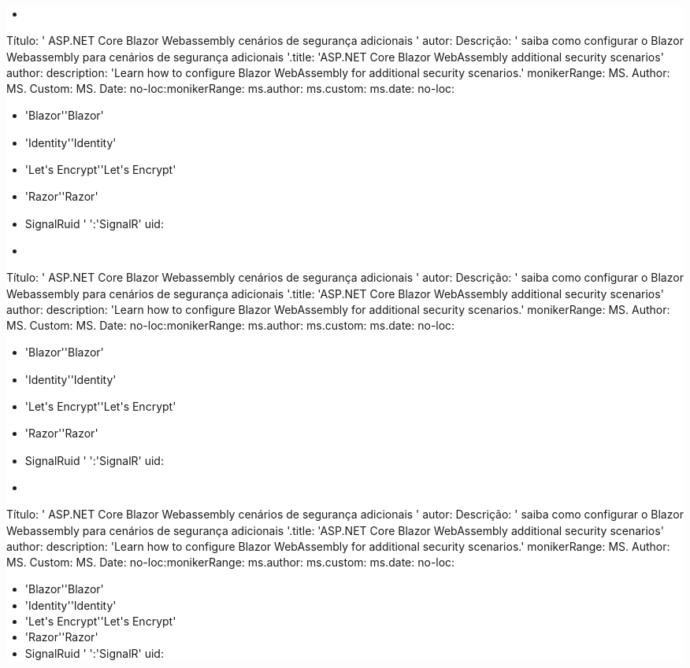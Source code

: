 -
<span data-ttu-id="294ab-183">Título: ' ASP.NET Core Blazor Webassembly cenários de segurança adicionais ' autor: Descrição: ' saiba como configurar o Blazor Webassembly para cenários de segurança adicionais '.</span><span class="sxs-lookup"><span data-stu-id="294ab-183">title: 'ASP.NET Core Blazor WebAssembly additional security scenarios' author: description: 'Learn how to configure Blazor WebAssembly for additional security scenarios.'</span></span>
<span data-ttu-id="294ab-184">monikerRange: MS. Author: MS. Custom: MS. Date: no-loc:</span><span class="sxs-lookup"><span data-stu-id="294ab-184">monikerRange: ms.author: ms.custom: ms.date: no-loc:</span></span>
- <span data-ttu-id="294ab-185">'Blazor'</span><span class="sxs-lookup"><span data-stu-id="294ab-185">'Blazor'</span></span>
- <span data-ttu-id="294ab-186">'Identity'</span><span class="sxs-lookup"><span data-stu-id="294ab-186">'Identity'</span></span>
- <span data-ttu-id="294ab-187">'Let's Encrypt'</span><span class="sxs-lookup"><span data-stu-id="294ab-187">'Let's Encrypt'</span></span>
- <span data-ttu-id="294ab-188">'Razor'</span><span class="sxs-lookup"><span data-stu-id="294ab-188">'Razor'</span></span>
- <span data-ttu-id="294ab-189">SignalRuid ' ':</span><span class="sxs-lookup"><span data-stu-id="294ab-189">'SignalR' uid:</span></span> 

-
<span data-ttu-id="294ab-190">Título: ' ASP.NET Core Blazor Webassembly cenários de segurança adicionais ' autor: Descrição: ' saiba como configurar o Blazor Webassembly para cenários de segurança adicionais '.</span><span class="sxs-lookup"><span data-stu-id="294ab-190">title: 'ASP.NET Core Blazor WebAssembly additional security scenarios' author: description: 'Learn how to configure Blazor WebAssembly for additional security scenarios.'</span></span>
<span data-ttu-id="294ab-191">monikerRange: MS. Author: MS. Custom: MS. Date: no-loc:</span><span class="sxs-lookup"><span data-stu-id="294ab-191">monikerRange: ms.author: ms.custom: ms.date: no-loc:</span></span>
- <span data-ttu-id="294ab-192">'Blazor'</span><span class="sxs-lookup"><span data-stu-id="294ab-192">'Blazor'</span></span>
- <span data-ttu-id="294ab-193">'Identity'</span><span class="sxs-lookup"><span data-stu-id="294ab-193">'Identity'</span></span>
- <span data-ttu-id="294ab-194">'Let's Encrypt'</span><span class="sxs-lookup"><span data-stu-id="294ab-194">'Let's Encrypt'</span></span>
- <span data-ttu-id="294ab-195">'Razor'</span><span class="sxs-lookup"><span data-stu-id="294ab-195">'Razor'</span></span>
- <span data-ttu-id="294ab-196">SignalRuid ' ':</span><span class="sxs-lookup"><span data-stu-id="294ab-196">'SignalR' uid:</span></span> 

-
<span data-ttu-id="294ab-197">Título: ' ASP.NET Core Blazor Webassembly cenários de segurança adicionais ' autor: Descrição: ' saiba como configurar o Blazor Webassembly para cenários de segurança adicionais '.</span><span class="sxs-lookup"><span data-stu-id="294ab-197">title: 'ASP.NET Core Blazor WebAssembly additional security scenarios' author: description: 'Learn how to configure Blazor WebAssembly for additional security scenarios.'</span></span>
<span data-ttu-id="294ab-198">monikerRange: MS. Author: MS. Custom: MS. Date: no-loc:</span><span class="sxs-lookup"><span data-stu-id="294ab-198">monikerRange: ms.author: ms.custom: ms.date: no-loc:</span></span>
- <span data-ttu-id="294ab-199">'Blazor'</span><span class="sxs-lookup"><span data-stu-id="294ab-199">'Blazor'</span></span>
- <span data-ttu-id="294ab-200">'Identity'</span><span class="sxs-lookup"><span data-stu-id="294ab-200">'Identity'</span></span>
- <span data-ttu-id="294ab-201">'Let's Encrypt'</span><span class="sxs-lookup"><span data-stu-id="294ab-201">'Let's Encrypt'</span></span>
- <span data-ttu-id="294ab-202">'Razor'</span><span class="sxs-lookup"><span data-stu-id="294ab-202">'Razor'</span></span>
- <span data-ttu-id="294ab-203">SignalRuid ' ':</span><span class="sxs-lookup"><span data-stu-id="294ab-203">'SignalR' uid:</span></span> 

